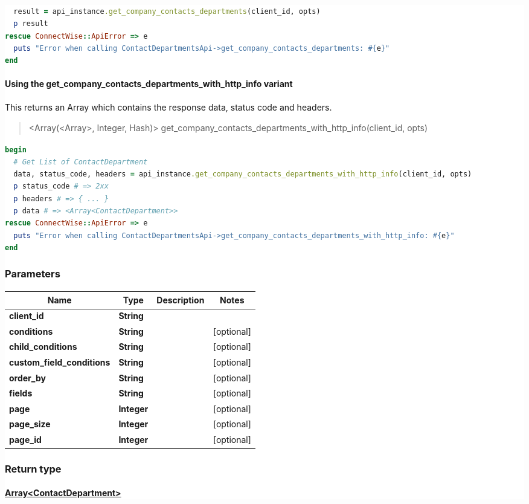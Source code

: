 ```ruby
  result = api_instance.get_company_contacts_departments(client_id, opts)
  p result
rescue ConnectWise::ApiError => e
  puts "Error when calling ContactDepartmentsApi->get_company_contacts_departments: #{e}"
end
```

#### Using the get_company_contacts_departments_with_http_info variant

This returns an Array which contains the response data, status code and headers.

> <Array(<Array<ContactDepartment>>, Integer, Hash)> get_company_contacts_departments_with_http_info(client_id, opts)

```ruby
begin
  # Get List of ContactDepartment
  data, status_code, headers = api_instance.get_company_contacts_departments_with_http_info(client_id, opts)
  p status_code # => 2xx
  p headers # => { ... }
  p data # => <Array<ContactDepartment>>
rescue ConnectWise::ApiError => e
  puts "Error when calling ContactDepartmentsApi->get_company_contacts_departments_with_http_info: #{e}"
end
```

### Parameters

| Name | Type | Description | Notes |
| ---- | ---- | ----------- | ----- |
| **client_id** | **String** |  |  |
| **conditions** | **String** |  | [optional] |
| **child_conditions** | **String** |  | [optional] |
| **custom_field_conditions** | **String** |  | [optional] |
| **order_by** | **String** |  | [optional] |
| **fields** | **String** |  | [optional] |
| **page** | **Integer** |  | [optional] |
| **page_size** | **Integer** |  | [optional] |
| **page_id** | **Integer** |  | [optional] |

### Return type

[**Array&lt;ContactDepartment&gt;**](ContactDepartment.md)
